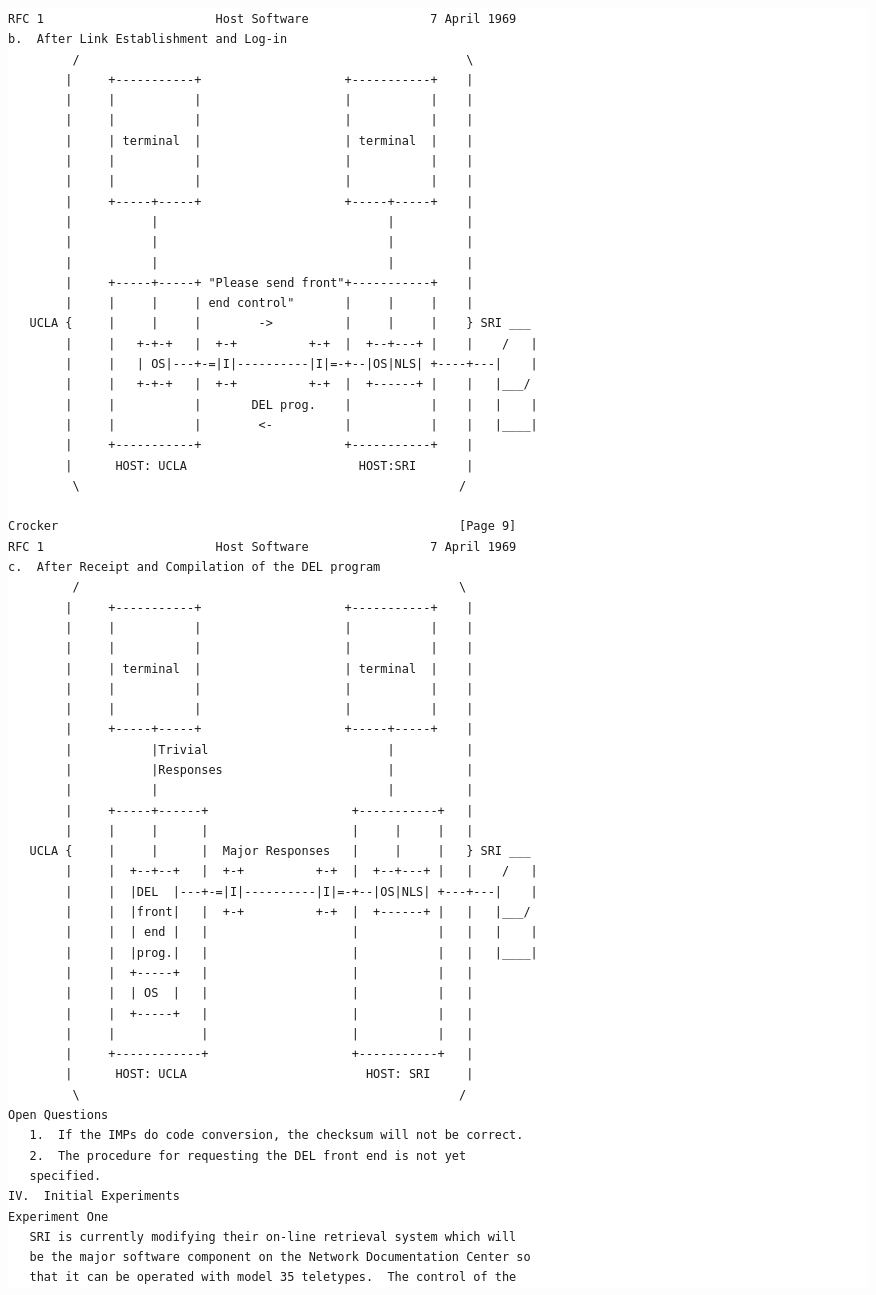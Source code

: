 ```
RFC 1                        Host Software                 7 April 1969
b.  After Link Establishment and Log-in
         /                                                      \
        |     +-----------+                    +-----------+    |
        |     |           |                    |           |    |
        |     |           |                    |           |    |
        |     | terminal  |                    | terminal  |    |
        |     |           |                    |           |    |
        |     |           |                    |           |    |
        |     +-----+-----+                    +-----+-----+    |
        |           |                                |          |
        |           |                                |          |
        |           |                                |          |
        |     +-----+-----+ "Please send front"+-----------+    |
        |     |     |     | end control"       |     |     |    |
   UCLA {     |     |     |        ->          |     |     |    } SRI ___
        |     |   +-+-+   |  +-+          +-+  |  +--+---+ |    |    /   |
        |     |   | OS|---+-=|I|----------|I|=-+--|OS|NLS| +----+---|    |
        |     |   +-+-+   |  +-+          +-+  |  +------+ |    |   |___/
        |     |           |       DEL prog.    |           |    |   |    |
        |     |           |        <-          |           |    |   |____|
        |     +-----------+                    +-----------+    |
        |      HOST: UCLA                        HOST:SRI       |
         \                                                     /

Crocker                                                        [Page 9]
RFC 1                        Host Software                 7 April 1969
c.  After Receipt and Compilation of the DEL program
         /                                                     \
        |     +-----------+                    +-----------+    |
        |     |           |                    |           |    |
        |     |           |                    |           |    |
        |     | terminal  |                    | terminal  |    |
        |     |           |                    |           |    |
        |     |           |                    |           |    |
        |     +-----+-----+                    +-----+-----+    |
        |           |Trivial                         |          |
        |           |Responses                       |          |
        |           |                                |          |
        |     +-----+------+                    +-----------+   |
        |     |     |      |                    |     |     |   |
   UCLA {     |     |      |  Major Responses   |     |     |   } SRI ___
        |     |  +--+--+   |  +-+          +-+  |  +--+---+ |   |    /   |
        |     |  |DEL  |---+-=|I|----------|I|=-+--|OS|NLS| +---+---|    |
        |     |  |front|   |  +-+          +-+  |  +------+ |   |   |___/
        |     |  | end |   |                    |           |   |   |    |
        |     |  |prog.|   |                    |           |   |   |____|
        |     |  +-----+   |                    |           |   |
        |     |  | OS  |   |                    |           |   |
        |     |  +-----+   |                    |           |   |
        |     |            |                    |           |   |
        |     +------------+                    +-----------+   |
        |      HOST: UCLA                         HOST: SRI     |
         \                                                     /
Open Questions
   1.  If the IMPs do code conversion, the checksum will not be correct.
   2.  The procedure for requesting the DEL front end is not yet
   specified.
IV.  Initial Experiments
Experiment One
   SRI is currently modifying their on-line retrieval system which will
   be the major software component on the Network Documentation Center so
   that it can be operated with model 35 teletypes.  The control of the
```